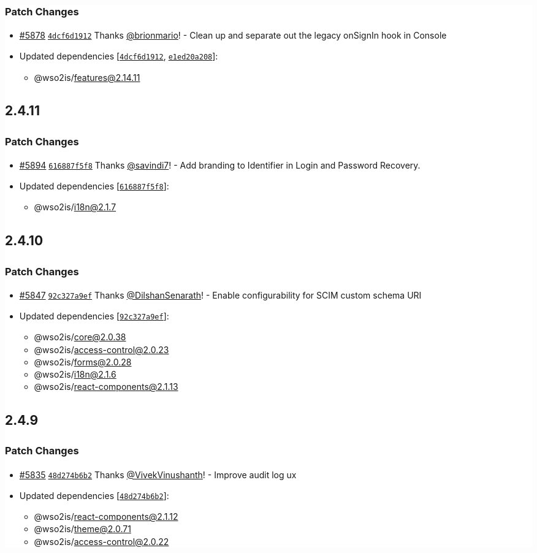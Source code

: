 ### Patch Changes

- [#5878](https://github.com/wso2/identity-apps/pull/5878) [`4dcf6d1912`](https://github.com/wso2/identity-apps/commit/4dcf6d1912bd083afeecc63907de4daef4d1cfb5) Thanks [@brionmario](https://github.com/brionmario)! - Clean up and separate out the legacy onSignIn hook in Console

- Updated dependencies [[`4dcf6d1912`](https://github.com/wso2/identity-apps/commit/4dcf6d1912bd083afeecc63907de4daef4d1cfb5), [`e1ed20a208`](https://github.com/wso2/identity-apps/commit/e1ed20a208dab287ba6b9314aef4eb835c0651fe)]:
  - @wso2is/features@2.14.11

## 2.4.11

### Patch Changes

- [#5894](https://github.com/wso2/identity-apps/pull/5894) [`616887f5f8`](https://github.com/wso2/identity-apps/commit/616887f5f8450f86c42a98a3d5d373e20d3f5810) Thanks [@savindi7](https://github.com/savindi7)! - Add branding to Identifier in Login and Password Recovery.

- Updated dependencies [[`616887f5f8`](https://github.com/wso2/identity-apps/commit/616887f5f8450f86c42a98a3d5d373e20d3f5810)]:
  - @wso2is/i18n@2.1.7

## 2.4.10

### Patch Changes

- [#5847](https://github.com/wso2/identity-apps/pull/5847) [`92c327a9ef`](https://github.com/wso2/identity-apps/commit/92c327a9ef7b584f7f105790f1ec389f2d62a39d) Thanks [@DilshanSenarath](https://github.com/DilshanSenarath)! - Enable configurability for SCIM custom schema URI

- Updated dependencies [[`92c327a9ef`](https://github.com/wso2/identity-apps/commit/92c327a9ef7b584f7f105790f1ec389f2d62a39d)]:
  - @wso2is/core@2.0.38
  - @wso2is/access-control@2.0.23
  - @wso2is/forms@2.0.28
  - @wso2is/i18n@2.1.6
  - @wso2is/react-components@2.1.13

## 2.4.9

### Patch Changes

- [#5835](https://github.com/wso2/identity-apps/pull/5835) [`48d274b6b2`](https://github.com/wso2/identity-apps/commit/48d274b6b25895fe3254dc392f0b722dbc4caa74) Thanks [@VivekVinushanth](https://github.com/VivekVinushanth)! - Improve audit log ux

- Updated dependencies [[`48d274b6b2`](https://github.com/wso2/identity-apps/commit/48d274b6b25895fe3254dc392f0b722dbc4caa74)]:
  - @wso2is/react-components@2.1.12
  - @wso2is/theme@2.0.71
  - @wso2is/access-control@2.0.22
